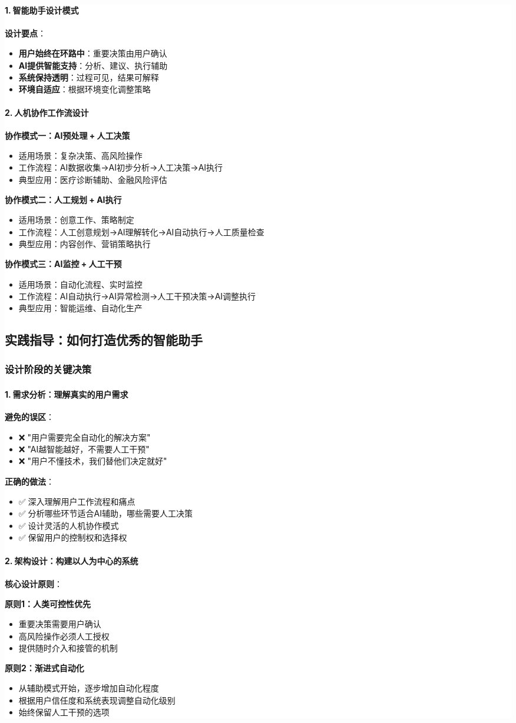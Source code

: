 #### 1. 智能助手设计模式

**设计要点**：
- **用户始终在环路中**：重要决策由用户确认
- **AI提供智能支持**：分析、建议、执行辅助
- **系统保持透明**：过程可见，结果可解释
- **环境自适应**：根据环境变化调整策略

#### 2. 人机协作工作流设计

**协作模式一：AI预处理 + 人工决策**
- 适用场景：复杂决策、高风险操作
- 工作流程：AI数据收集→AI初步分析→人工决策→AI执行
- 典型应用：医疗诊断辅助、金融风险评估

**协作模式二：人工规划 + AI执行**
- 适用场景：创意工作、策略制定
- 工作流程：人工创意规划→AI理解转化→AI自动执行→人工质量检查
- 典型应用：内容创作、营销策略执行

**协作模式三：AI监控 + 人工干预**
- 适用场景：自动化流程、实时监控
- 工作流程：AI自动执行→AI异常检测→人工干预决策→AI调整执行
- 典型应用：智能运维、自动化生产

## 实践指导：如何打造优秀的智能助手

### 设计阶段的关键决策

#### 1. 需求分析：理解真实的用户需求

**避免的误区**：
- ❌ "用户需要完全自动化的解决方案"
- ❌ "AI越智能越好，不需要人工干预"
- ❌ "用户不懂技术，我们替他们决定就好"

**正确的做法**：
- ✅ 深入理解用户工作流程和痛点
- ✅ 分析哪些环节适合AI辅助，哪些需要人工决策
- ✅ 设计灵活的人机协作模式
- ✅ 保留用户的控制权和选择权

#### 2. 架构设计：构建以人为中心的系统

**核心设计原则**：

**原则1：人类可控性优先**
- 重要决策需要用户确认
- 高风险操作必须人工授权
- 提供随时介入和接管的机制

**原则2：渐进式自动化**
- 从辅助模式开始，逐步增加自动化程度
- 根据用户信任度和系统表现调整自动化级别
- 始终保留人工干预的选项
